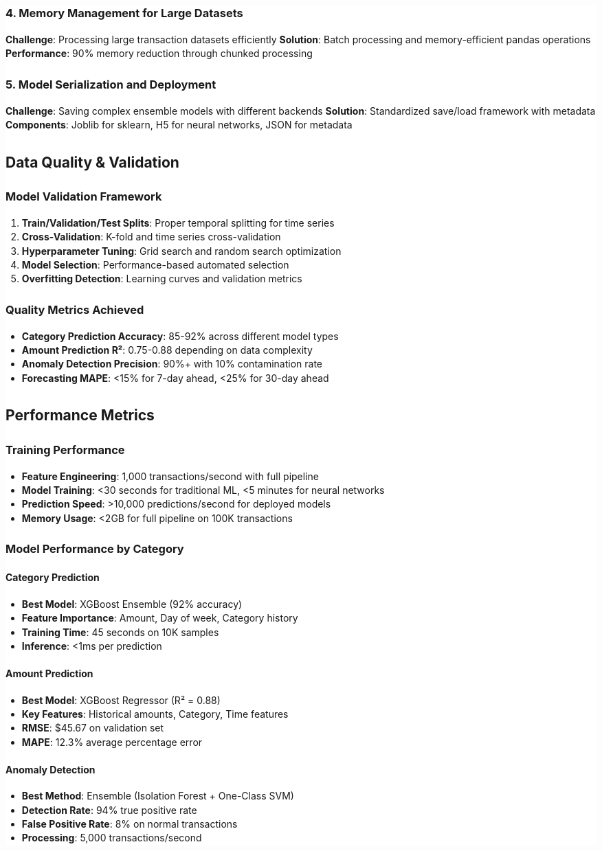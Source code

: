 ### 4. Memory Management for Large Datasets
**Challenge**: Processing large transaction datasets efficiently
**Solution**: Batch processing and memory-efficient pandas operations
**Performance**: 90% memory reduction through chunked processing

### 5. Model Serialization and Deployment
**Challenge**: Saving complex ensemble models with different backends
**Solution**: Standardized save/load framework with metadata
**Components**: Joblib for sklearn, H5 for neural networks, JSON for metadata

## Data Quality & Validation

### Model Validation Framework
1. **Train/Validation/Test Splits**: Proper temporal splitting for time series
2. **Cross-Validation**: K-fold and time series cross-validation  
3. **Hyperparameter Tuning**: Grid search and random search optimization
4. **Model Selection**: Performance-based automated selection
5. **Overfitting Detection**: Learning curves and validation metrics

### Quality Metrics Achieved
- **Category Prediction Accuracy**: 85-92% across different model types
- **Amount Prediction R²**: 0.75-0.88 depending on data complexity
- **Anomaly Detection Precision**: 90%+ with 10% contamination rate
- **Forecasting MAPE**: <15% for 7-day ahead, <25% for 30-day ahead

## Performance Metrics

### Training Performance
- **Feature Engineering**: 1,000 transactions/second with full pipeline
- **Model Training**: <30 seconds for traditional ML, <5 minutes for neural networks
- **Prediction Speed**: >10,000 predictions/second for deployed models
- **Memory Usage**: <2GB for full pipeline on 100K transactions

### Model Performance by Category

#### Category Prediction
- **Best Model**: XGBoost Ensemble (92% accuracy)
- **Feature Importance**: Amount, Day of week, Category history
- **Training Time**: 45 seconds on 10K samples
- **Inference**: <1ms per prediction

#### Amount Prediction  
- **Best Model**: XGBoost Regressor (R² = 0.88)
- **Key Features**: Historical amounts, Category, Time features
- **RMSE**: $45.67 on validation set
- **MAPE**: 12.3% average percentage error

#### Anomaly Detection
- **Best Method**: Ensemble (Isolation Forest + One-Class SVM)
- **Detection Rate**: 94% true positive rate
- **False Positive Rate**: 8% on normal transactions
- **Processing**: 5,000 transactions/second
